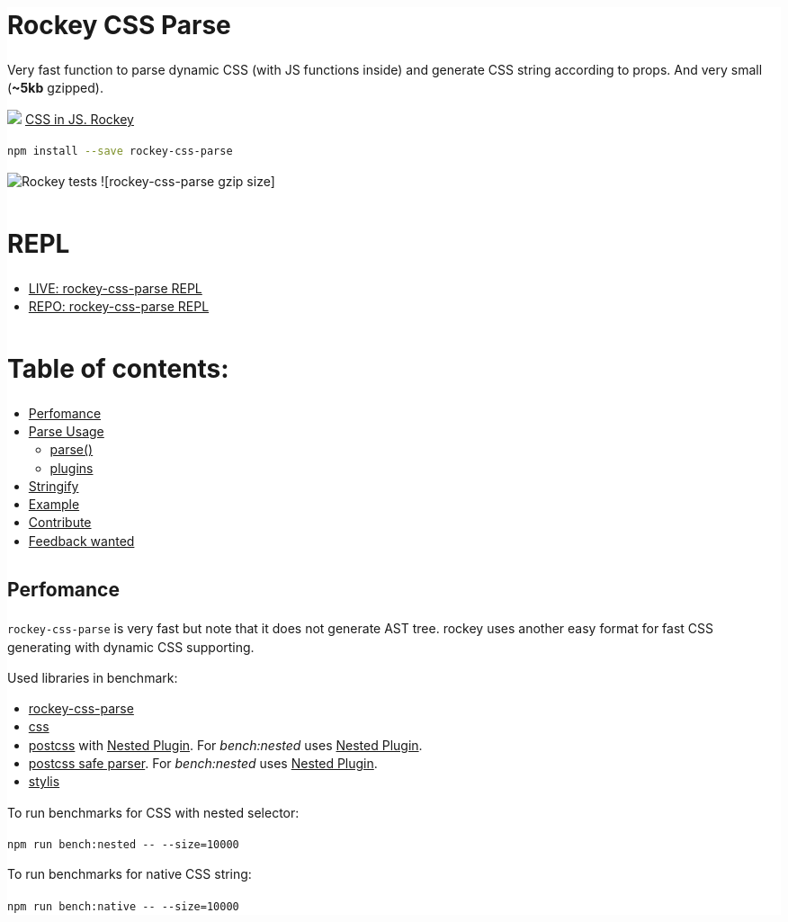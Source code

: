 # Rockey CSS Parse

Very fast function to parse dynamic CSS (with JS functions inside) and generate CSS string according to props. And very small (**~5kb** gzipped).

<img src="http://i.imgur.com/ULoeOL4.png" height="16"/> [CSS in JS. Rockey](https://medium.com/@tuchk4/css-in-js-rockey-890ebbbd16e7)

```bash
npm install --save rockey-css-parse
```

![Rockey tests](https://api.travis-ci.org/tuchk4/rockey.svg?branch=master) ![rockey-css-parse gzip size]

# REPL

- [LIVE: rockey-css-parse REPL](https://tuchk4.github.io/rockey-css-parse-repl/)
- [REPO: rockey-css-parse REPL](https://github.com/tuchk4/rockey-css-parse-repl)

# Table of contents:

- [Perfomance](#perfomance)
- [Parse Usage](#parse-usage)
  - [parse()](#parse)
  - [plugins](#plugins)
- [Stringify](#stringify)
- [Example](#example)
- [Contribute](#contribute)
- [Feedback wanted](#feedback-wanted)


## Perfomance

`rockey-css-parse` is very fast but note that it does not generate AST tree. rockey uses another easy format for fast CSS generating with dynamic CSS supporting.

Used libraries in benchmark:

- [rockey-css-parse](https://github.com/tuchk4/rockey/tree/master/packages/rockey-css-parse)
- [css](https://github.com/reworkcss/css)
- [postcss](https://github.com/postcss/postcss) with [Nested Plugin](https://github.com/postcss/postcss-nested). For *bench:nested* uses [Nested Plugin](https://github.com/postcss/postcss-nested).
- [postcss safe parser](https://github.com/postcss/postcss-safe-parser). For *bench:nested* uses [Nested Plugin](https://github.com/postcss/postcss-nested).
- [stylis](https://github.com/thysultan/stylis.js)

To run benchmarks for CSS with nested selector:
```
npm run bench:nested -- --size=10000
```

To run benchmarks for native CSS string:
```
npm run bench:native -- --size=10000
```
